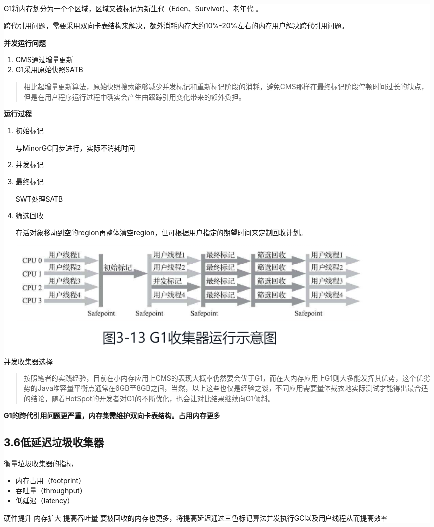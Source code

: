 G1将内存划分为一个个区域，区域又被标记为新生代（Eden、Survivor）、老年代 。

跨代引用问题，需要采用双向卡表结构来解决，额外消耗内存大约10%-20%左右的内存用户解决跨代引用问题。

**并发运行问题**

1. CMS通过增量更新
2. G1采用原始快照SATB

> 相比起增量更新算法，原始快照搜索能够减少并发标记和重新标记阶段的消耗，避免CMS那样在最终标记阶段停顿时间过长的缺点，但是在用户程序运行过程中确实会产生由跟踪引用变化带来的额外负担。

**运行过程**

1. 初始标记

   与MinorGC同步进行，实际不消耗时间

2. 并发标记

3. 最终标记

   SWT处理SATB

4. 筛选回收

   存活对象移动到空的region再整体清空region，但可根据用户指定的期望时间来定制回收计划。

   ![image-20210712124128200](3.垃圾收集器与内存分配策略.assets/image-20210712124128200.png)



并发收集器选择

> 按照笔者的实践经验，目前在小内存应用上CMS的表现大概率仍然要会优于G1，而在大内存应用上G1则大多能发挥其优势，这个优劣势的Java堆容量平衡点通常在6GB至8GB之间，当然，以上这些也仅是经验之谈，不同应用需要量体裁衣地实际测试才能得出最合适的结论，随着HotSpot的开发者对G1的不断优化，也会让对比结果继续向G1倾斜。



**G1的跨代引用问题更严重，内存集需维护双向卡表结构。占用内存更多**

## 3.6低延迟垃圾收集器

衡量垃圾收集器的指标

- 内存占用（footprint）
- 吞吐量（throughput）
- 低延迟（latency）



硬件提升 内存扩大 提高吞吐量 要被回收的内存也更多，将提高延迟通过三色标记算法并发执行GC以及用户线程从而提高效率
